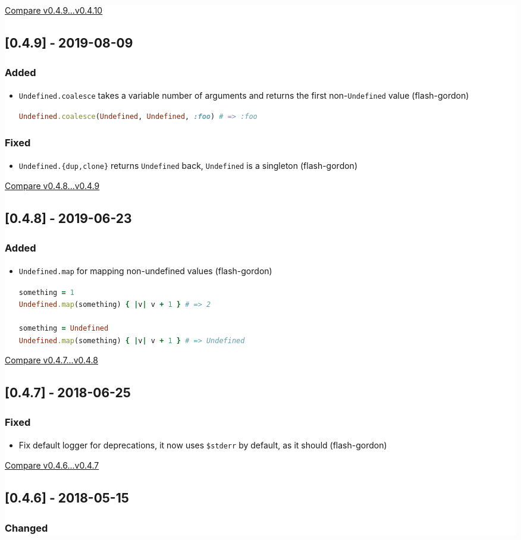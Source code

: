 
[Compare v0.4.9...v0.4.10](https://github.com/dry-rb/dry-core/compare/v0.4.9...v0.4.10)

## [0.4.9] - 2019-08-09


### Added

- `Undefined.coalesce` takes a variable number of arguments and returns the first non-`Undefined` value (flash-gordon)

  ```ruby
  Undefined.coalesce(Undefined, Undefined, :foo) # => :foo
  ```

### Fixed

- `Undefined.{dup,clone}` returns `Undefined` back, `Undefined` is a singleton (flash-gordon)


[Compare v0.4.8...v0.4.9](https://github.com/dry-rb/dry-core/compare/v0.4.8...v0.4.9)

## [0.4.8] - 2019-06-23


### Added

- `Undefined.map` for mapping non-undefined values (flash-gordon)

  ```ruby
  something = 1
  Undefined.map(something) { |v| v + 1 } # => 2

  something = Undefined
  Undefined.map(something) { |v| v + 1 } # => Undefined
  ```


[Compare v0.4.7...v0.4.8](https://github.com/dry-rb/dry-core/compare/v0.4.7...v0.4.8)

## [0.4.7] - 2018-06-25


### Fixed

- Fix default logger for deprecations, it now uses `$stderr` by default, as it should (flash-gordon)


[Compare v0.4.6...v0.4.7](https://github.com/dry-rb/dry-core/compare/v0.4.6...v0.4.7)

## [0.4.6] - 2018-05-15


### Changed
